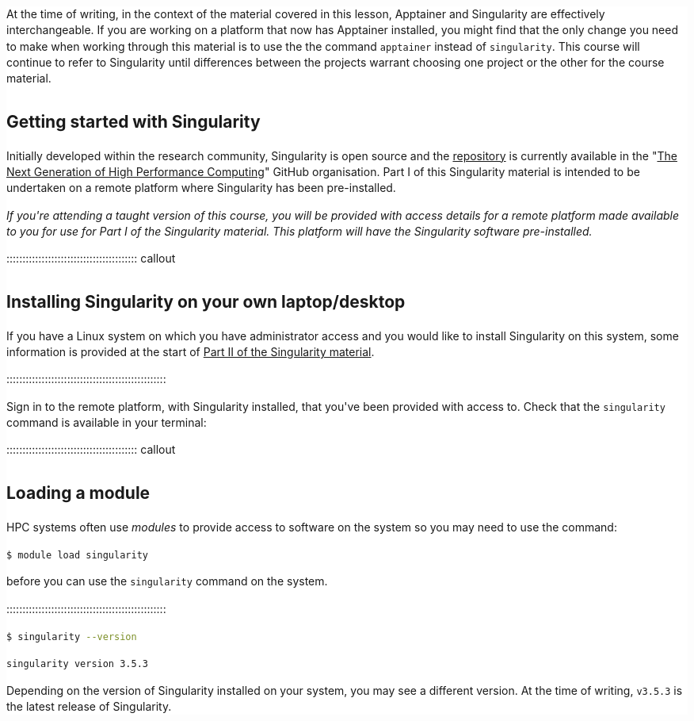 At the time of writing, in the context of the material covered in this lesson, Apptainer and Singularity are effectively interchangeable. If you are working on a platform that now has Apptainer installed, you might find that the only change you need to make when working through this material is to use the the command `apptainer` instead of `singularity`.  This course will continue to refer to Singularity until differences between the projects warrant choosing one project or the other for the course material.

## Getting started with Singularity

Initially developed within the research community, Singularity is open source and the [repository](https://github.com/hpcng/singularity) is currently available in the "[The Next Generation of High Performance Computing](https://github.com/hpcng)" GitHub organisation. Part I of this Singularity material is intended to be undertaken on a remote platform where Singularity has been pre-installed.

*If you're attending a taught version of this course, you will be provided with access details for a remote platform made available to you for use for Part I of the Singularity material. This platform will have the Singularity software pre-installed.*

:::::::::::::::::::::::::::::::::::::::::  callout

## Installing Singularity on your own laptop/desktop

If you have a Linux system on which you have administrator access and you would like to install Singularity on this system, some information is provided at the start of [Part II of the Singularity material](06-singularity-images-prep.md).


::::::::::::::::::::::::::::::::::::::::::::::::::

Sign in to the remote platform, with Singularity installed, that you've been provided with access to. Check that the `singularity` command is available in your terminal:

:::::::::::::::::::::::::::::::::::::::::  callout

## Loading a module

HPC systems often use *modules* to provide access to software on the system so you may need to use the command:

```bash
$ module load singularity
```

before you can use the `singularity` command on the system.


::::::::::::::::::::::::::::::::::::::::::::::::::

```bash
$ singularity --version
```

```output
singularity version 3.5.3
```

Depending on the version of Singularity installed on your system, you may see a different version. At the time of writing, `v3.5.3` is the latest release of Singularity.
